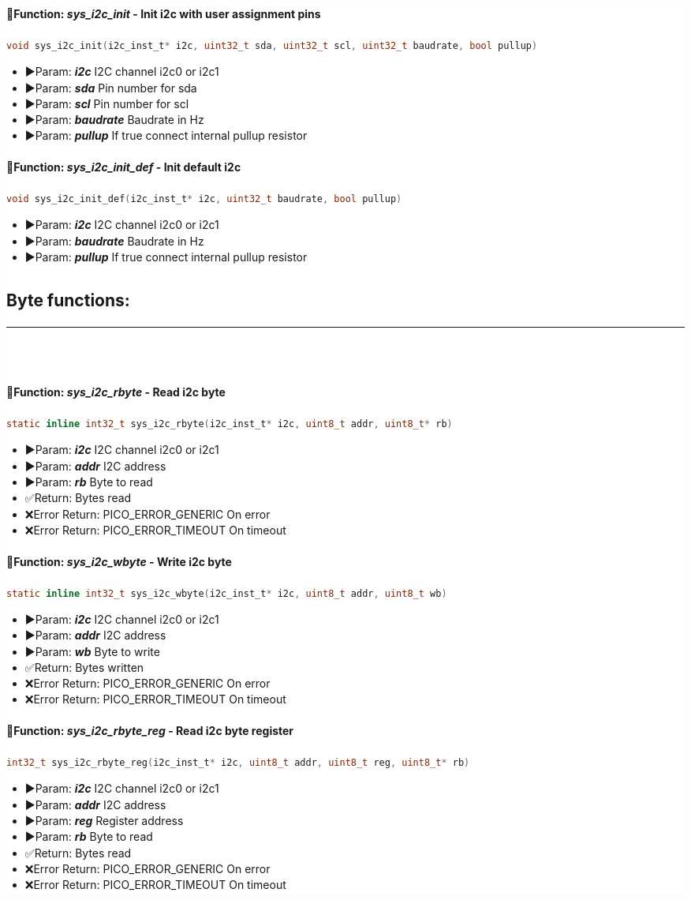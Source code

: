 #### 💠Function:  ***sys_i2c_init*** - Init i2c with user assignment pins
```c 
void sys_i2c_init(i2c_inst_t* i2c, uint32_t sda, uint32_t scl, uint32_t baudrate, bool pullup)
```
- ▶️Param:  ***i2c*** I2C channel i2c0 or i2c1 <br>
- ▶️Param:  ***sda*** Pin number for sda <br>
- ▶️Param:  ***scl*** Pin number for scl <br>
- ▶️Param:  ***baudrate*** Baudrate in Hz <br>
- ▶️Param:  ***pullup*** If true connect internal pullup resistor <br>

#### 💠Function:  ***sys_i2c_init_def*** - Init default i2c
```c 
void sys_i2c_init_def(i2c_inst_t* i2c, uint32_t baudrate, bool pullup)
```
- ▶️Param:  ***i2c*** I2C channel i2c0 or i2c1 <br>
- ▶️Param:  ***baudrate*** Baudrate in Hz <br>
- ▶️Param:  ***pullup*** If true connect internal pullup resistor <br>

## **Byte functions:** <br>
--- 
######  <br>
#### 💠Function:  ***sys_i2c_rbyte*** - Read i2c byte
```c 
static inline int32_t sys_i2c_rbyte(i2c_inst_t* i2c, uint8_t addr, uint8_t* rb)
```
- ▶️Param:  ***i2c*** I2C channel i2c0 or i2c1 <br>
- ▶️Param:  ***addr*** I2C address <br>
- ▶️Param:  ***rb*** Byte to read <br>
- ✅Return: Bytes read <br>
- ❌Error Return: PICO_ERROR_GENERIC On error <br>
- ❌Error Return: PICO_ERROR_TIMEOUT On timeout <br>

#### 💠Function:  ***sys_i2c_wbyte*** - Write i2c byte
```c 
static inline int32_t sys_i2c_wbyte(i2c_inst_t* i2c, uint8_t addr, uint8_t wb)
```
- ▶️Param:  ***i2c*** I2C channel i2c0 or i2c1 <br>
- ▶️Param:  ***addr*** I2C address <br>
- ▶️Param:  ***wb*** Byte to write <br>
- ✅Return: Bytes written <br>
- ❌Error Return: PICO_ERROR_GENERIC On error <br>
- ❌Error Return: PICO_ERROR_TIMEOUT On timeout <br>

#### 💠Function:  ***sys_i2c_rbyte_reg*** - Read i2c byte register
```c 
int32_t sys_i2c_rbyte_reg(i2c_inst_t* i2c, uint8_t addr, uint8_t reg, uint8_t* rb)
```
- ▶️Param:  ***i2c*** I2C channel i2c0 or i2c1 <br>
- ▶️Param:  ***addr*** I2C address <br>
- ▶️Param:  ***reg*** Register address <br>
- ▶️Param:  ***rb*** Byte to read <br>
- ✅Return: Bytes read <br>
- ❌Error Return: PICO_ERROR_GENERIC On error <br>
- ❌Error Return: PICO_ERROR_TIMEOUT On timeout <br>
